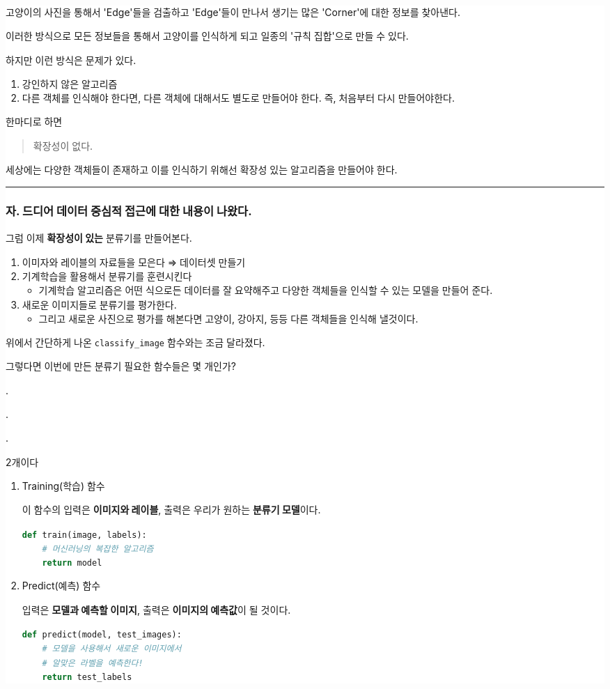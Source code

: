 고양이의 사진을 통해서 'Edge'들을 검출하고
'Edge'들이 만나서 생기는 많은 'Corner'에 대한 정보를 찾아낸다.

이러한 방식으로 모든 정보들을 통해서 고양이를 인식하게 되고 일종의 '규칙 집합'으로 만들 수 있다.

하지만 이런 방식은 문제가 있다.

1. 강인하지 않은 알고리즘
2. 다른 객체를 인식해야 한다면, 다른 객체에 대해서도 별도로 만들어야 한다.
즉, 처음부터 다시 만들어야한다.

한마디로 하면

> 확장성이 없다.

세상에는 다양한 객체들이 존재하고 이를 인식하기 위해선 확장성 있는 알고리즘을 만들어야 한다.

---

### 자. 드디어 데이터 중심적 접근에 대한 내용이 나왔다.

그럼 이제 **확장성이 있는** 분류기를 만들어본다.

1. 이미자와 레이블의 자료들을 모은다 ⇒ 데이터셋 만들기
2. 기계학습을 활용해서 분류기를 훈련시킨다
    - 기계학습 알고리즘은 어떤 식으로든 데이터를 잘 요약해주고 다양한 객체들을 인식할 수 있는 모델을 만들어 준다.
3. 새로운 이미지들로 분류기를 평가한다.
    - 그리고 새로운 사진으로 평가를 해본다면 고양이, 강아지, 등등 다른 객체들을 인식해 낼것이다.

위에서 간단하게 나온 `classify_image` 함수와는 조금 달라졌다.

그렇다면 이번에 만든 분류기 필요한 함수들은 몇 개인가?

.

.

.

2개이다

1. Training(학습) 함수

    이 함수의 입력은 **이미지와 레이블**, 출력은 우리가 원하는 **분류기 모델**이다.

    ```python
    def train(image, labels):
    	# 머신러닝의 복잡한 알고리즘
    	return model
    ```

2. Predict(예측) 함수

    입력은 **모델과 예측할 이미지**, 출력은 **이미지의 예측값**이 될 것이다.

    ```python
    def predict(model, test_images):
    	# 모델을 사용해서 새로운 이미지에서
    	# 알맞은 라벨을 예측한다!
    	return test_labels
    ```
